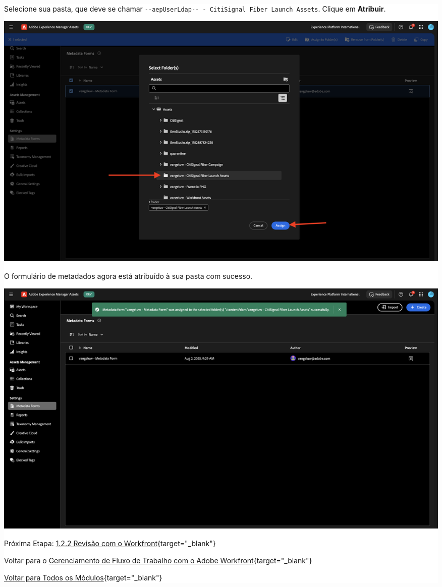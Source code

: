 Selecione sua pasta, que deve se chamar `--aepUserLdap-- - CitiSignal Fiber Launch Assets`. Clique em **Atribuir**.

![WF](./images/wfbaem16.png)

O formulário de metadados agora está atribuído à sua pasta com sucesso.

![WF](./images/wfbaem17.png)

Próxima Etapa: [1.2.2 Revisão com o Workfront](./ex2.md){target="_blank"}

Voltar para o [Gerenciamento de Fluxo de Trabalho com o Adobe Workfront](./workfront.md){target="_blank"}

[Voltar para Todos os Módulos](./../../../overview.md){target="_blank"}
